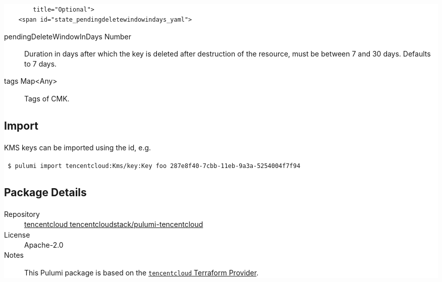             title="Optional">
        <span id="state_pendingdeletewindowindays_yaml">
<a data-swiftype-name="resource-property" data-swiftype-type="text" href="#state_pendingdeletewindowindays_yaml" style="color: inherit; text-decoration: inherit;">pending<wbr>Delete<wbr>Window<wbr>In<wbr>Days</a>
</span>
        <span class="property-indicator"></span>
        <span class="property-type">Number</span>
    </dt>
    <dd><p>Duration in days after which the key is deleted after destruction of the resource, must be between 7 and 30 days. Defaults to 7 days.</p>
</dd><dt class="property-optional"
            title="Optional">
        <span id="state_tags_yaml">
<a data-swiftype-name="resource-property" data-swiftype-type="text" href="#state_tags_yaml" style="color: inherit; text-decoration: inherit;">tags</a>
</span>
        <span class="property-indicator"></span>
        <span class="property-type">Map&lt;Any&gt;</span>
    </dt>
    <dd><p>Tags of CMK.</p>
</dd></dl>
</pulumi-choosable>
</div>
</pulumi-choosable>
</div>






## Import



KMS keys can be imported using the id, e.g.

```sh
 $ pulumi import tencentcloud:Kms/key:Key foo 287e8f40-7cbb-11eb-9a3a-5254004f7f94
```





<h2 id="package-details">Package Details</h2>
<dl class="package-details">
	<dt>Repository</dt>
	<dd><a href="https://github.com/tencentcloudstack/pulumi-tencentcloud">tencentcloud tencentcloudstack/pulumi-tencentcloud</a></dd>
	<dt>License</dt>
	<dd>Apache-2.0</dd>
	<dt>Notes</dt>
	<dd><p>This Pulumi package is based on the <a href="https://github.com/tencentcloudstack/terraform-provider-tencentcloud"><code>tencentcloud</code> Terraform Provider</a>.</p>
</dd>
</dl>

